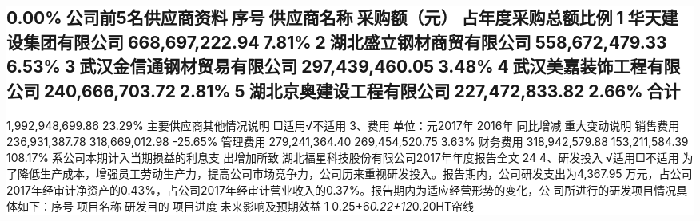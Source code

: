 0.00%
公司前5名供应商资料
序号
供应商名称
采购额（元）
占年度采购总额比例
1
华天建设集团有限公司
668,697,222.94
7.81%
2
湖北盛立钢材商贸有限公司
558,672,479.33
6.53%
3
武汉金信通钢材贸易有限公司
297,439,460.05
3.48%
4
武汉美嘉装饰工程有限公司
240,666,703.72
2.81%
5
湖北京奥建设工程有限公司
227,472,833.82
2.66%
合计
--
1,992,948,699.86
23.29%
主要供应商其他情况说明
□适用√不适用
3、费用
单位：元2017年
2016年
同比增减
重大变动说明
销售费用
236,931,387.78
318,669,012.98
-25.65%
管理费用
279,241,364.40
269,454,520.75
3.63%
财务费用
318,942,579.88
153,211,584.39
108.17%
系公司本期计入当期损益的利息支
出增加所致
湖北福星科技股份有限公司2017年年度报告全文
24
4、研发投入
√适用□不适用
为了降低生产成本，增强员工劳动生产力，提高公司市场竞争力，公司历来重视研发投入。报告期内，公司研发支出为4,367.95
万元，占公司2017年经审计净资产的0.43%，占公司2017年经审计营业收入的0.37%。报告期内为适应经营形势的变化，公
司所进行的研发项目情况具体如下：序号
项目名称
研发目的
项目进度
未来影响及预期效益
1
0.25+6*0.22+12*0.20HT帘线